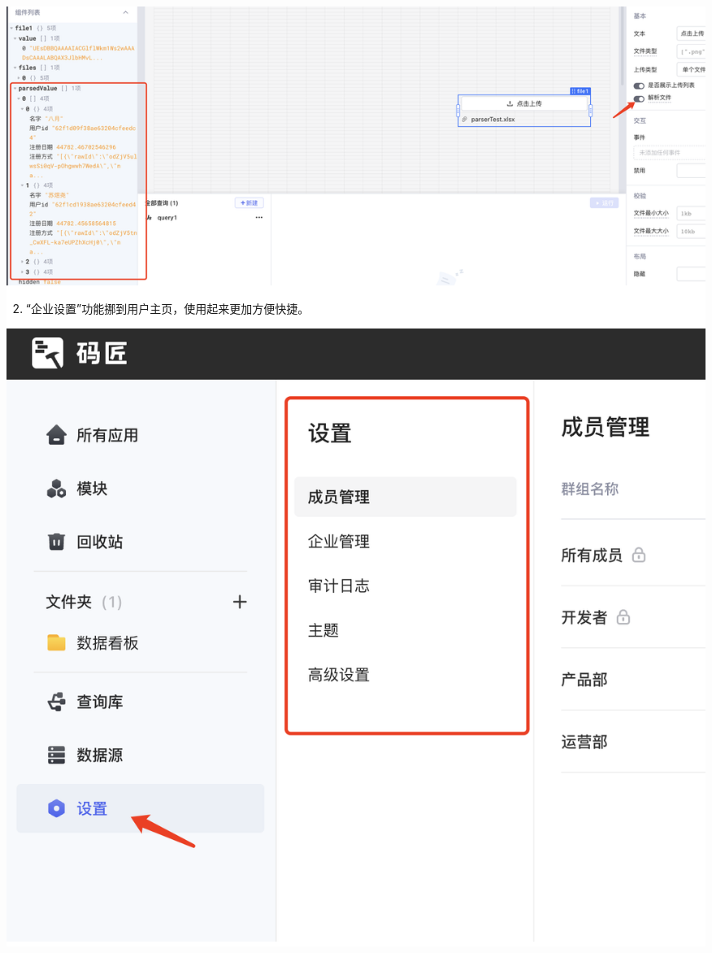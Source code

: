 ![](assets/1_1_1-1-20231002133825-pce6rdf.png)​

2. “企业设置”功能挪到用户主页，使用起来更加方便快捷。

![](assets/1_1_1-2-20231002133825-3q7ysbu.png)​
